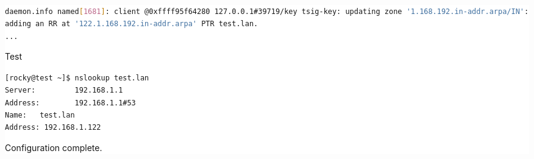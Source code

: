 ```bash
daemon.info named[1681]: client @0xffff95f64280 127.0.0.1#39719/key tsig-key: updating zone '1.168.192.in-addr.arpa/IN': adding an RR at '122.1.168.192.in-addr.arpa' PTR test.lan.
...
```

Test

```bash
[rocky@test ~]$ nslookup test.lan
Server:         192.168.1.1
Address:        192.168.1.1#53
Name:   test.lan
Address: 192.168.1.122
```

Configuration complete.
